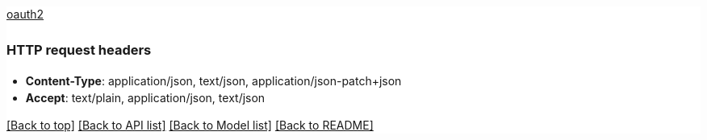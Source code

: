 [oauth2](../../README.md#oauth2)

### HTTP request headers

 - **Content-Type**: application/json, text/json, application/json-patch+json
 - **Accept**: text/plain, application/json, text/json

[[Back to top]](#) [[Back to API list]](../../README.md#documentation-for-api-endpoints) [[Back to Model list]](../../README.md#documentation-for-models) [[Back to README]](../../README.md)

